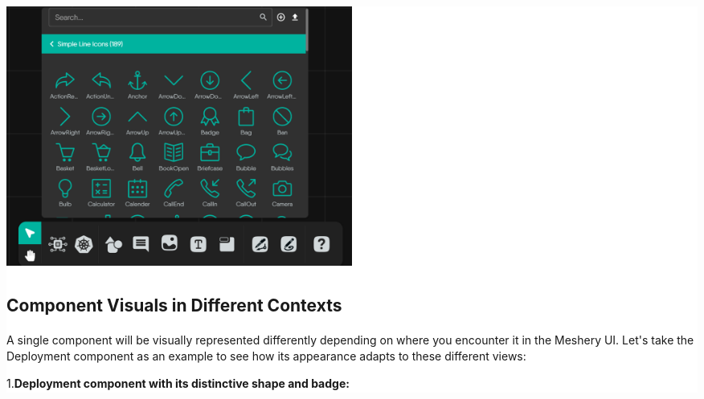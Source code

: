   <img src="../../../assets/img/shapes/simple_line_icons.png" style="width:50%; height:auto;" alt="Simple line icons palette in Kanvas">
</a>

## Component Visuals in Different Contexts

A single component will be visually represented differently depending on where you encounter it in the Meshery UI. Let's take the Deployment component as an example to see how its appearance adapts to these different views:

1.**Deployment component with its distinctive shape and badge:**

<a href="../../../assets/img/shapes/deployment-shape.png">